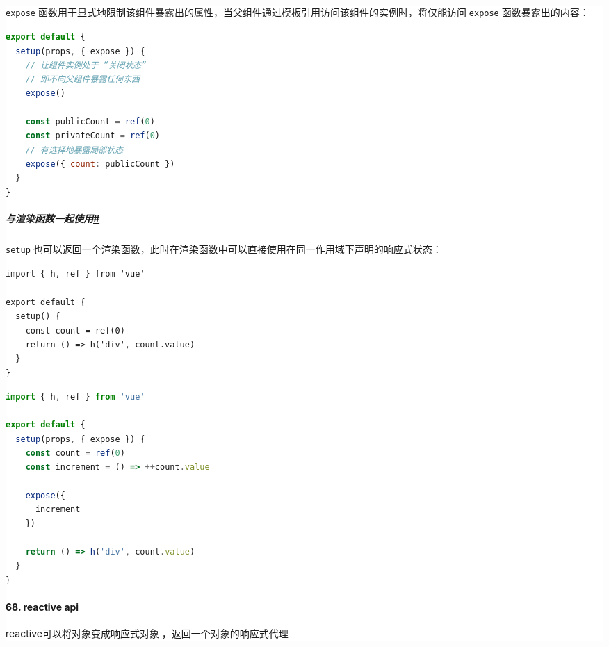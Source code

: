 `expose` 函数用于显式地限制该组件暴露出的属性，当父组件通过[模板引用](https://cn.vuejs.org/guide/essentials/template-refs.html#ref-on-component)访问该组件的实例时，将仅能访问 `expose` 函数暴露出的内容：

```js
export default {
  setup(props, { expose }) {
    // 让组件实例处于 “关闭状态”
    // 即不向父组件暴露任何东西
    expose()

    const publicCount = ref(0)
    const privateCount = ref(0)
    // 有选择地暴露局部状态
    expose({ count: publicCount })
  }
}
```

##### 与渲染函数一起使用[#](https://cn.vuejs.org/api/composition-api-setup.html#usage-with-render-functions)

`setup` 也可以返回一个[渲染函数](https://cn.vuejs.org/guide/extras/render-function.html)，此时在渲染函数中可以直接使用在同一作用域下声明的响应式状态：

```
import { h, ref } from 'vue'

export default {
  setup() {
    const count = ref(0)
    return () => h('div', count.value)
  }
}
```

```js
import { h, ref } from 'vue'

export default {
  setup(props, { expose }) {
    const count = ref(0)
    const increment = () => ++count.value

    expose({
      increment
    })

    return () => h('div', count.value)
  }
}
```

#### 68. reactive api

reactive可以将对象变成响应式对象  ，返回一个对象的响应式代理
